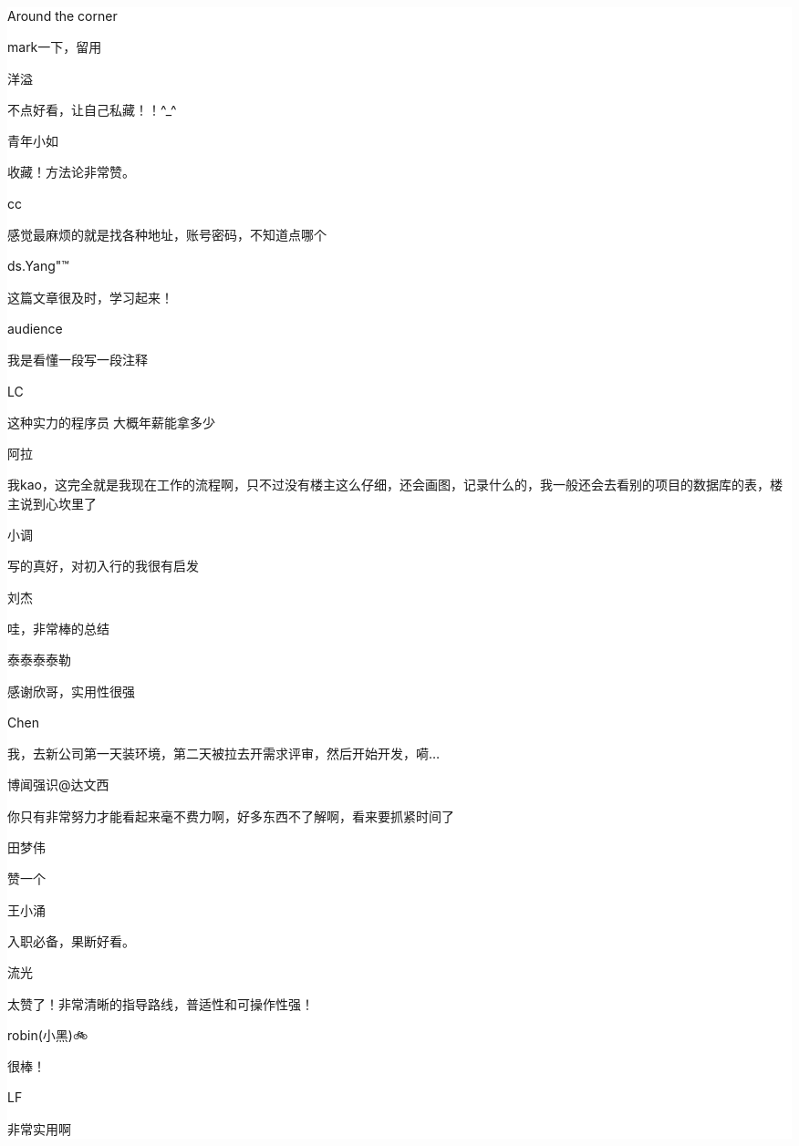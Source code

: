 Around the corner

 mark一下，留用

洋溢

 不点好看，让自己私藏！！^_^

青年小如

 收藏！方法论非常赞。

cc

 感觉最麻烦的就是找各种地址，账号密码，不知道点哪个

ds.Yang"™️

 这篇文章很及时，学习起来！

audience

 我是看懂一段写一段注释

LC

 这种实力的程序员 大概年薪能拿多少

阿拉

 我kao，这完全就是我现在工作的流程啊，只不过没有楼主这么仔细，还会画图，记录什么的，我一般还会去看别的项目的数据库的表，楼主说到心坎里了

小调

 写的真好，对初入行的我很有启发

刘杰

 哇，非常棒的总结

泰泰泰泰勒

 感谢欣哥，实用性很强

Chen

 我，去新公司第一天装环境，第二天被拉去开需求评审，然后开始开发，嗬…

博闻强识@达文西

 你只有非常努力才能看起来毫不费力啊，好多东西不了解啊，看来要抓紧时间了

田梦伟

 赞一个

王小涌

 入职必备，果断好看。

流光

 太赞了！非常清晰的指导路线，普适性和可操作性强！

robin(小黑)🚲

 很棒！

LF

 非常实用啊
